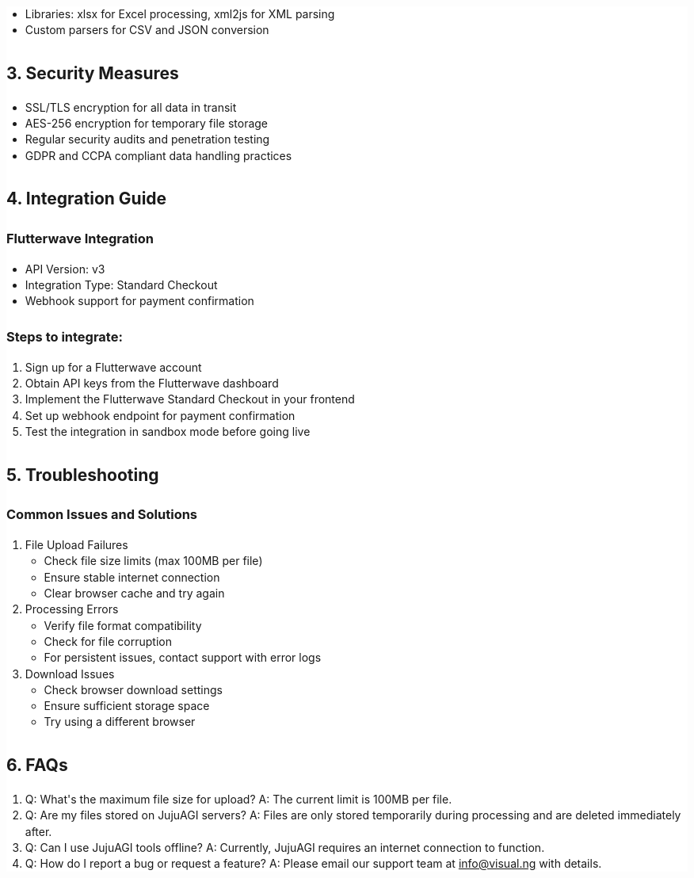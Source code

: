 - Libraries: xlsx for Excel processing, xml2js for XML parsing
- Custom parsers for CSV and JSON conversion

## **3. Security Measures**

- SSL/TLS encryption for all data in transit
- AES-256 encryption for temporary file storage
- Regular security audits and penetration testing
- GDPR and CCPA compliant data handling practices

## **4. Integration Guide**

### **Flutterwave Integration**

- API Version: v3
- Integration Type: Standard Checkout
- Webhook support for payment confirmation

### **Steps to integrate:**

1. Sign up for a Flutterwave account
2. Obtain API keys from the Flutterwave dashboard
3. Implement the Flutterwave Standard Checkout in your frontend
4. Set up webhook endpoint for payment confirmation
5. Test the integration in sandbox mode before going live

## **5. Troubleshooting**

### **Common Issues and Solutions**

1. File Upload Failures
    - Check file size limits (max 100MB per file)
    - Ensure stable internet connection
    - Clear browser cache and try again
2. Processing Errors
    - Verify file format compatibility
    - Check for file corruption
    - For persistent issues, contact support with error logs
3. Download Issues
    - Check browser download settings
    - Ensure sufficient storage space
    - Try using a different browser

## **6. FAQs**

1. Q: What's the maximum file size for upload?
A: The current limit is 100MB per file.
2. Q: Are my files stored on JujuAGI servers?
A: Files are only stored temporarily during processing and are deleted immediately after.
3. Q: Can I use JujuAGI tools offline?
A: Currently, JujuAGI requires an internet connection to function.
4. Q: How do I report a bug or request a feature?
A: Please email our support team at [info@visual.ng](mailto:info@visual.ng) with details.
